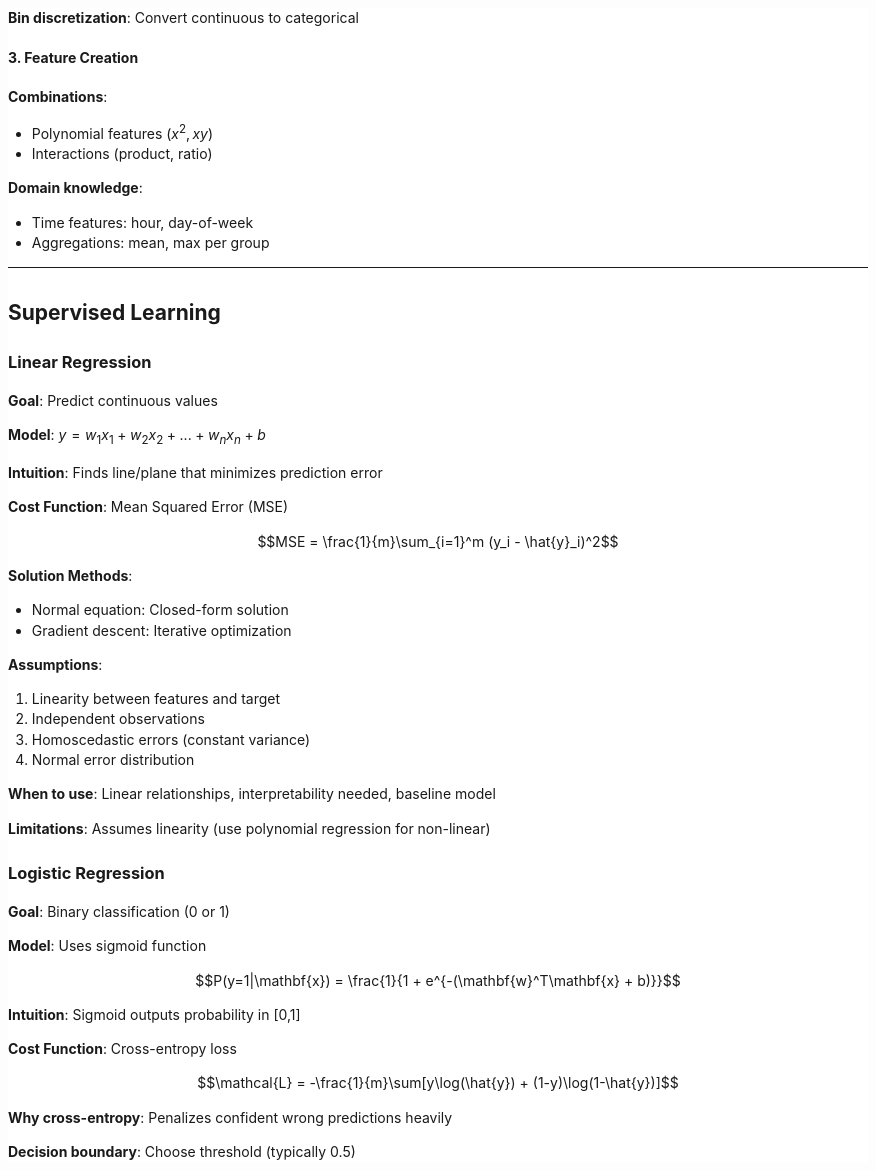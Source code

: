 **Bin discretization**: Convert continuous to categorical

#### 3. Feature Creation

**Combinations**: 
- Polynomial features ($x^2, xy$)
- Interactions (product, ratio)

**Domain knowledge**:
- Time features: hour, day-of-week
- Aggregations: mean, max per group

---

## Supervised Learning

### Linear Regression

**Goal**: Predict continuous values

**Model**: $y = w_1 x_1 + w_2 x_2 + ... + w_n x_n + b$

**Intuition**: Finds line/plane that minimizes prediction error

**Cost Function**: Mean Squared Error (MSE)

$$MSE = \frac{1}{m}\sum_{i=1}^m (y_i - \hat{y}_i)^2$$

**Solution Methods**:
- Normal equation: Closed-form solution
- Gradient descent: Iterative optimization

**Assumptions**:
1. Linearity between features and target
2. Independent observations
3. Homoscedastic errors (constant variance)
4. Normal error distribution

**When to use**: Linear relationships, interpretability needed, baseline model

**Limitations**: Assumes linearity (use polynomial regression for non-linear)

### Logistic Regression

**Goal**: Binary classification (0 or 1)

**Model**: Uses sigmoid function

$$P(y=1|\mathbf{x}) = \frac{1}{1 + e^{-(\mathbf{w}^T\mathbf{x} + b)}}$$

**Intuition**: Sigmoid outputs probability in [0,1]

**Cost Function**: Cross-entropy loss

$$\mathcal{L} = -\frac{1}{m}\sum[y\log(\hat{y}) + (1-y)\log(1-\hat{y})]$$

**Why cross-entropy**: Penalizes confident wrong predictions heavily

**Decision boundary**: Choose threshold (typically 0.5)
